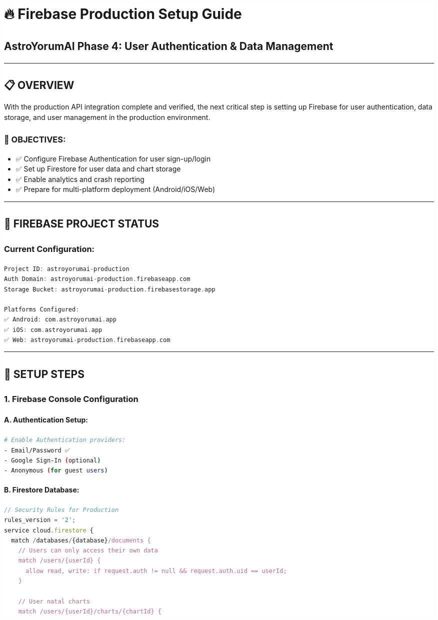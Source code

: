 # 🔥 Firebase Production Setup Guide
## AstroYorumAI Phase 4: User Authentication & Data Management

---

## 📋 OVERVIEW

With the production API integration complete and verified, the next critical step is setting up Firebase for user authentication, data storage, and user management in the production environment.

### 🎯 OBJECTIVES:
- ✅ Configure Firebase Authentication for user sign-up/login
- ✅ Set up Firestore for user data and chart storage
- ✅ Enable analytics and crash reporting
- ✅ Prepare for multi-platform deployment (Android/iOS/Web)

---

## 🔧 FIREBASE PROJECT STATUS

### Current Configuration:
```dart
Project ID: astroyorumai-production
Auth Domain: astroyorumai-production.firebaseapp.com
Storage Bucket: astroyorumai-production.firebasestorage.app

Platforms Configured:
✅ Android: com.astroyorumai.app
✅ iOS: com.astroyorumai.app  
✅ Web: astroyorumai-production.firebaseapp.com
```

---

## 🚀 SETUP STEPS

### 1. Firebase Console Configuration

#### A. Authentication Setup:
```bash
# Enable Authentication providers:
- Email/Password ✅
- Google Sign-In (optional)
- Anonymous (for guest users)
```

#### B. Firestore Database:
```javascript
// Security Rules for Production
rules_version = '2';
service cloud.firestore {
  match /databases/{database}/documents {
    // Users can only access their own data
    match /users/{userId} {
      allow read, write: if request.auth != null && request.auth.uid == userId;
    }
    
    // User natal charts
    match /users/{userId}/charts/{chartId} {
```